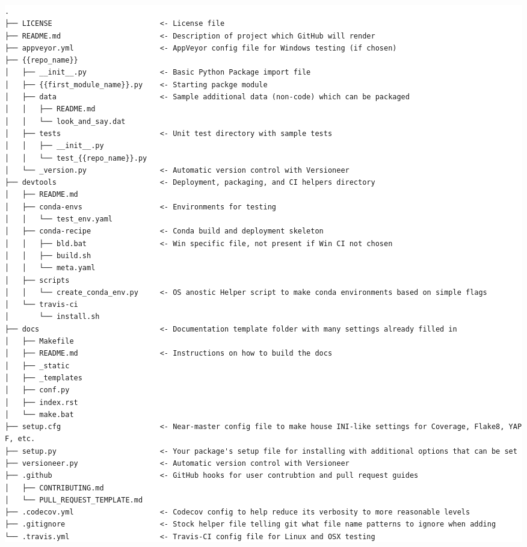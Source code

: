 ```
.
├── LICENSE                         <- License file
├── README.md                       <- Description of project which GitHub will render
├── appveyor.yml                    <- AppVeyor config file for Windows testing (if chosen)
├── {{repo_name}}
│   ├── __init__.py                 <- Basic Python Package import file
│   ├── {{first_module_name}}.py    <- Starting packge module
│   ├── data                        <- Sample additional data (non-code) which can be packaged
│   │   ├── README.md
│   │   └── look_and_say.dat
│   ├── tests                       <- Unit test directory with sample tests
│   │   ├── __init__.py
│   │   └── test_{{repo_name}}.py
│   └── _version.py                 <- Automatic version control with Versioneer
├── devtools                        <- Deployment, packaging, and CI helpers directory 
│   ├── README.md
│   ├── conda-envs                  <- Environments for testing
│   │   └── test_env.yaml
│   ├── conda-recipe                <- Conda build and deployment skeleton
│   │   ├── bld.bat                 <- Win specific file, not present if Win CI not chosen
│   │   ├── build.sh
│   │   └── meta.yaml
│   ├── scripts
│   │   └── create_conda_env.py     <- OS anostic Helper script to make conda environments based on simple flags
│   └── travis-ci
│       └── install.sh
├── docs                            <- Documentation template folder with many settings already filled in
│   ├── Makefile
│   ├── README.md                   <- Instructions on how to build the docs
│   ├── _static
│   ├── _templates
│   ├── conf.py
│   ├── index.rst
│   └── make.bat
├── setup.cfg                       <- Near-master config file to make house INI-like settings for Coverage, Flake8, YAPF, etc.
├── setup.py                        <- Your package's setup file for installing with additional options that can be set
├── versioneer.py                   <- Automatic version control with Versioneer
├── .github                         <- GitHub hooks for user contrubtion and pull request guides
│   ├── CONTRIBUTING.md
│   └── PULL_REQUEST_TEMPLATE.md
├── .codecov.yml                    <- Codecov config to help reduce its verbosity to more reasonable levels
├── .gitignore                      <- Stock helper file telling git what file name patterns to ignore when adding 
└── .travis.yml                     <- Travis-CI config file for Linux and OSX testing
```
